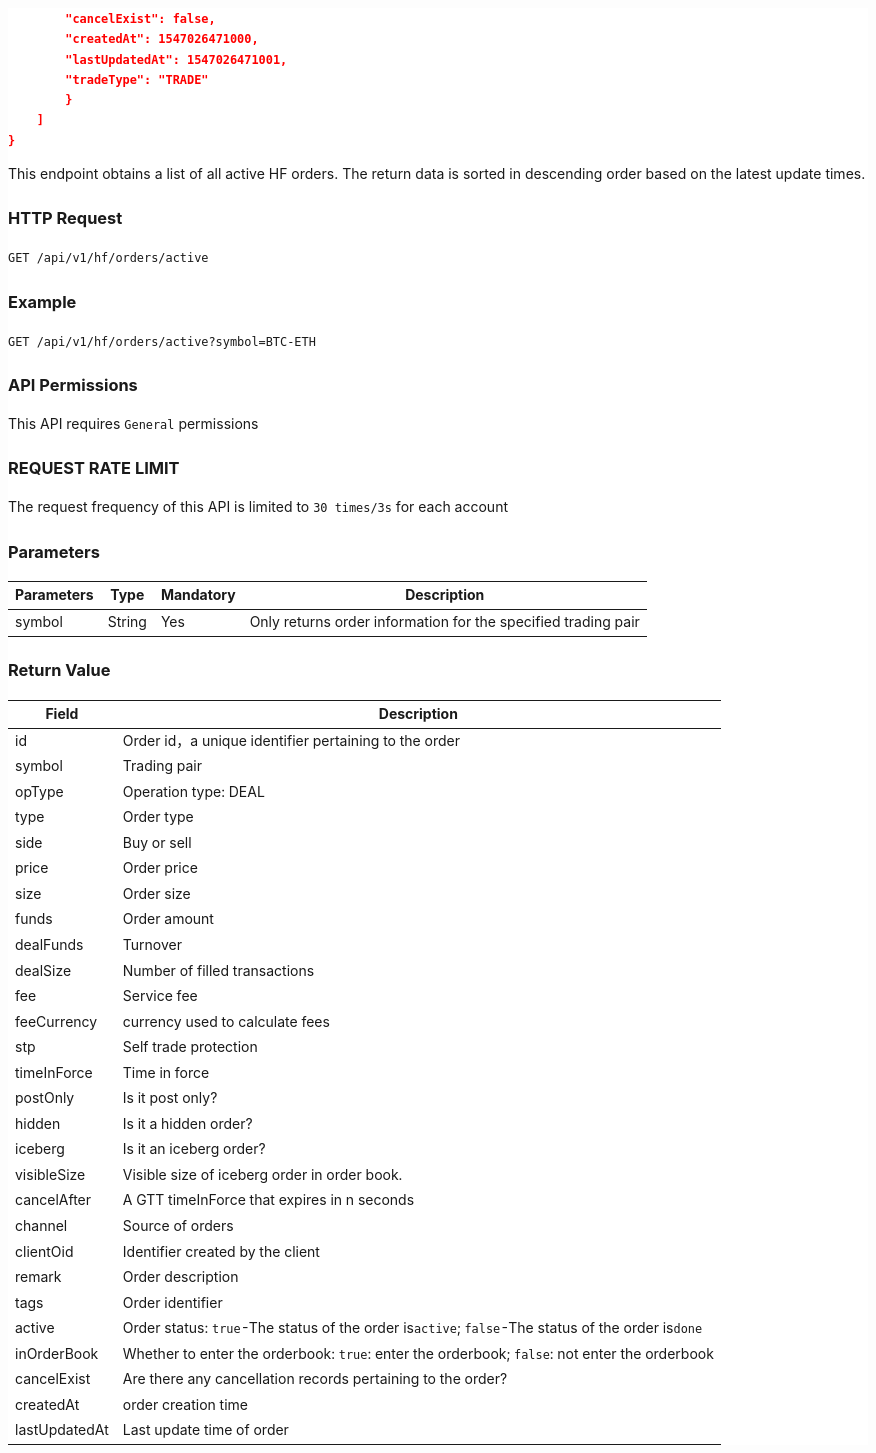 ```json
        "cancelExist": false,
        "createdAt": 1547026471000,
        "lastUpdatedAt": 1547026471001,
        "tradeType": "TRADE"
        }        
    ]
}
```
This endpoint obtains a list of all active HF orders. The return data is sorted in descending order based on the latest update times.


### HTTP Request
`GET /api/v1/hf/orders/active`

### Example
`GET /api/v1/hf/orders/active?symbol=BTC-ETH`

### API Permissions
This API requires `General` permissions

### REQUEST RATE LIMIT
The request frequency of this API is limited to `30 times/3s` for each account

### Parameters
Parameters | Type | Mandatory | Description | 
--------- | ------- | -----------| -----------| 
symbol | String | Yes | Only returns order information for the specified trading pair 

### Return Value
Field | Description | 
--------- | ------- | 
id | Order id，a unique identifier pertaining to the order | 
symbol | Trading pair | 
opType | Operation type: DEAL | 
type | Order type | 
side | Buy or sell | 
price | Order price | 
size | Order size | 
funds | Order amount | 
dealFunds | Turnover | 
dealSize | Number of filled transactions | 
fee | Service fee | 
feeCurrency | currency used to calculate fees | 
stp | Self trade protection | 
timeInForce | Time in force | 
postOnly | Is it post only? | 
hidden | Is it a hidden order? | 
iceberg | Is it an iceberg order? | 
visibleSize | Visible size of iceberg order in order book. | 
cancelAfter | A GTT timeInForce that expires in n seconds | 
channel | Source of orders | 
clientOid | Identifier created by the client | 
remark | Order description | 
tags | Order identifier | 
active | Order status: `true`-The status of the order is`active`; `false`-The status of the order is`done` | 
inOrderBook | Whether to enter the orderbook: `true`: enter the orderbook; `false`: not enter the orderbook |  
cancelExist | Are there any cancellation records pertaining to the order? | 
createdAt | order creation time | 
lastUpdatedAt | Last update time of order |